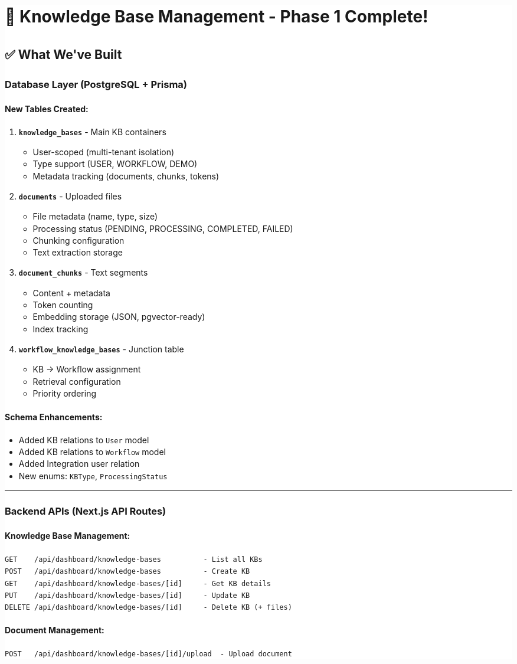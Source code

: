 # 🎉 Knowledge Base Management - Phase 1 Complete!

## ✅ What We've Built

### **Database Layer** (PostgreSQL + Prisma)

#### **New Tables Created:**
1. **`knowledge_bases`** - Main KB containers
   - User-scoped (multi-tenant isolation)
   - Type support (USER, WORKFLOW, DEMO)
   - Metadata tracking (documents, chunks, tokens)
   
2. **`documents`** - Uploaded files
   - File metadata (name, type, size)
   - Processing status (PENDING, PROCESSING, COMPLETED, FAILED)
   - Chunking configuration
   - Text extraction storage

3. **`document_chunks`** - Text segments
   - Content + metadata
   - Token counting
   - Embedding storage (JSON, pgvector-ready)
   - Index tracking

4. **`workflow_knowledge_bases`** - Junction table
   - KB → Workflow assignment
   - Retrieval configuration
   - Priority ordering

#### **Schema Enhancements:**
- Added KB relations to `User` model
- Added KB relations to `Workflow` model
- Added Integration user relation
- New enums: `KBType`, `ProcessingStatus`

---

### **Backend APIs** (Next.js API Routes)

#### **Knowledge Base Management:**
```
GET    /api/dashboard/knowledge-bases          - List all KBs
POST   /api/dashboard/knowledge-bases          - Create KB
GET    /api/dashboard/knowledge-bases/[id]     - Get KB details
PUT    /api/dashboard/knowledge-bases/[id]     - Update KB
DELETE /api/dashboard/knowledge-bases/[id]     - Delete KB (+ files)
```

#### **Document Management:**
```
POST   /api/dashboard/knowledge-bases/[id]/upload  - Upload document
```
